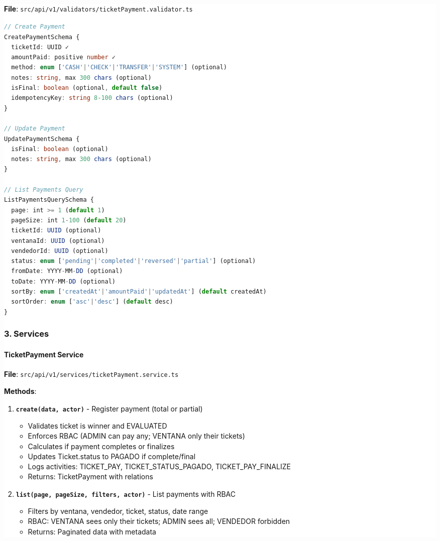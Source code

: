 **File**: `src/api/v1/validators/ticketPayment.validator.ts`

```typescript
// Create Payment
CreatePaymentSchema {
  ticketId: UUID ✓
  amountPaid: positive number ✓
  method: enum ['CASH'|'CHECK'|'TRANSFER'|'SYSTEM'] (optional)
  notes: string, max 300 chars (optional)
  isFinal: boolean (optional, default false)
  idempotencyKey: string 8-100 chars (optional)
}

// Update Payment
UpdatePaymentSchema {
  isFinal: boolean (optional)
  notes: string, max 300 chars (optional)
}

// List Payments Query
ListPaymentsQuerySchema {
  page: int >= 1 (default 1)
  pageSize: int 1-100 (default 20)
  ticketId: UUID (optional)
  ventanaId: UUID (optional)
  vendedorId: UUID (optional)
  status: enum ['pending'|'completed'|'reversed'|'partial'] (optional)
  fromDate: YYYY-MM-DD (optional)
  toDate: YYYY-MM-DD (optional)
  sortBy: enum ['createdAt'|'amountPaid'|'updatedAt'] (default createdAt)
  sortOrder: enum ['asc'|'desc'] (default desc)
}
```

### 3. Services

#### TicketPayment Service
**File**: `src/api/v1/services/ticketPayment.service.ts`

**Methods**:

1. **`create(data, actor)`** - Register payment (total or partial)
   - Validates ticket is winner and EVALUATED
   - Enforces RBAC (ADMIN can pay any; VENTANA only their tickets)
   - Calculates if payment completes or finalizes
   - Updates Ticket.status to PAGADO if complete/final
   - Logs activities: TICKET_PAY, TICKET_STATUS_PAGADO, TICKET_PAY_FINALIZE
   - Returns: TicketPayment with relations

2. **`list(page, pageSize, filters, actor)`** - List payments with RBAC
   - Filters by ventana, vendedor, ticket, status, date range
   - RBAC: VENTANA sees only their tickets; ADMIN sees all; VENDEDOR forbidden
   - Returns: Paginated data with metadata
